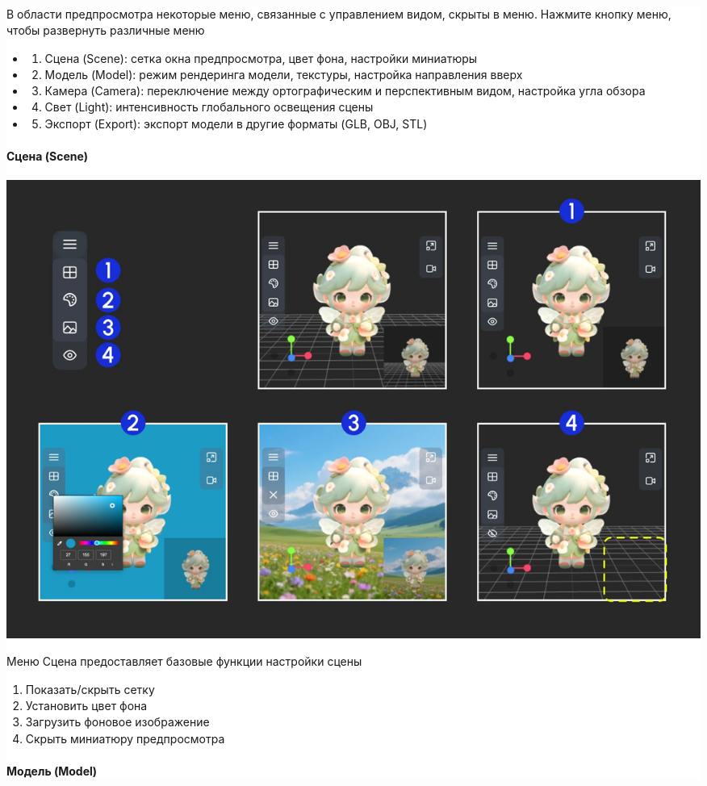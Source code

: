 В области предпросмотра некоторые меню, связанные с управлением видом, скрыты в меню. Нажмите кнопку меню, чтобы развернуть различные меню

- 1. Сцена (Scene): сетка окна предпросмотра, цвет фона, настройки миниатюры
- 2. Модель (Model): режим рендеринга модели, текстуры, настройка направления вверх
- 3. Камера (Camera): переключение между ортографическим и перспективным видом, настройка угла обзора
- 4. Свет (Light): интенсивность глобального освещения сцены
- 5. Экспорт (Export): экспорт модели в другие форматы (GLB, OBJ, STL)

#### Сцена (Scene)

![scene menu](../Load3D/asset/menu_scene.webp)

Меню Сцена предоставляет базовые функции настройки сцены

1. Показать/скрыть сетку
2. Установить цвет фона
3. Загрузить фоновое изображение
4. Скрыть миниатюру предпросмотра

#### Модель (Model)
